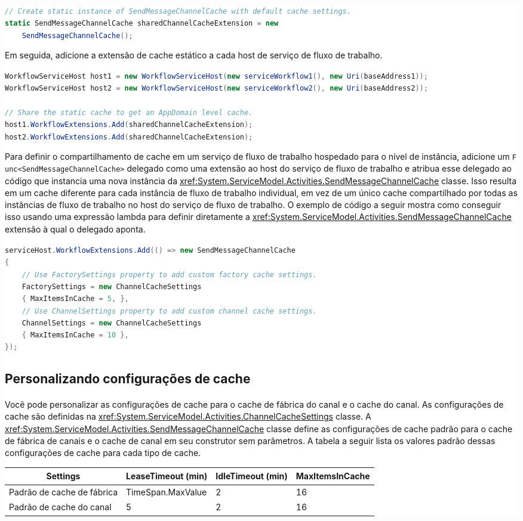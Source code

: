 ```csharp  
// Create static instance of SendMessageChannelCache with default cache settings.  
static SendMessageChannelCache sharedChannelCacheExtension = new  
    SendMessageChannelCache();  
```  
  
 Em seguida, adicione a extensão de cache estático a cada host de serviço de fluxo de trabalho.  
  
```csharp  
WorkflowServiceHost host1 = new WorkflowServiceHost(new serviceWorkflow1(), new Uri(baseAddress1));  
WorkflowServiceHost host2 = new WorkflowServiceHost(new serviceWorkflow2(), new Uri(baseAddress2));  
  
// Share the static cache to get an AppDomain level cache.  
host1.WorkflowExtensions.Add(sharedChannelCacheExtension);  
host2.WorkflowExtensions.Add(sharedChannelCacheExtension);  
```  
  
 Para definir o compartilhamento de cache em um serviço de fluxo de trabalho hospedado para o nível de instância, adicione um `Func<SendMessageChannelCache>` delegado como uma extensão ao host do serviço de fluxo de trabalho e atribua esse delegado ao código que instancia uma nova instância da <xref:System.ServiceModel.Activities.SendMessageChannelCache> classe. Isso resulta em um cache diferente para cada instância de fluxo de trabalho individual, em vez de um único cache compartilhado por todas as instâncias de fluxo de trabalho no host do serviço de fluxo de trabalho. O exemplo de código a seguir mostra como conseguir isso usando uma expressão lambda para definir diretamente a <xref:System.ServiceModel.Activities.SendMessageChannelCache> extensão à qual o delegado aponta.  
  
```csharp
serviceHost.WorkflowExtensions.Add(() => new SendMessageChannelCache  
{  
    // Use FactorySettings property to add custom factory cache settings.  
    FactorySettings = new ChannelCacheSettings
    { MaxItemsInCache = 5, },  
    // Use ChannelSettings property to add custom channel cache settings.  
    ChannelSettings = new ChannelCacheSettings
    { MaxItemsInCache = 10 },  
});  
```  
  
## <a name="customizing-cache-settings"></a>Personalizando configurações de cache  

 Você pode personalizar as configurações de cache para o cache de fábrica do canal e o cache do canal. As configurações de cache são definidas na <xref:System.ServiceModel.Activities.ChannelCacheSettings> classe. A <xref:System.ServiceModel.Activities.SendMessageChannelCache> classe define as configurações de cache padrão para o cache de fábrica de canais e o cache de canal em seu construtor sem parâmetros. A tabela a seguir lista os valores padrão dessas configurações de cache para cada tipo de cache.  
  
|Settings|LeaseTimeout (min)|IdleTimeout (min)|MaxItemsInCache|  
|-|-|-|-|  
|Padrão de cache de fábrica|TimeSpan.MaxValue|2|16|  
|Padrão de cache do canal|5|2|16|  
  
